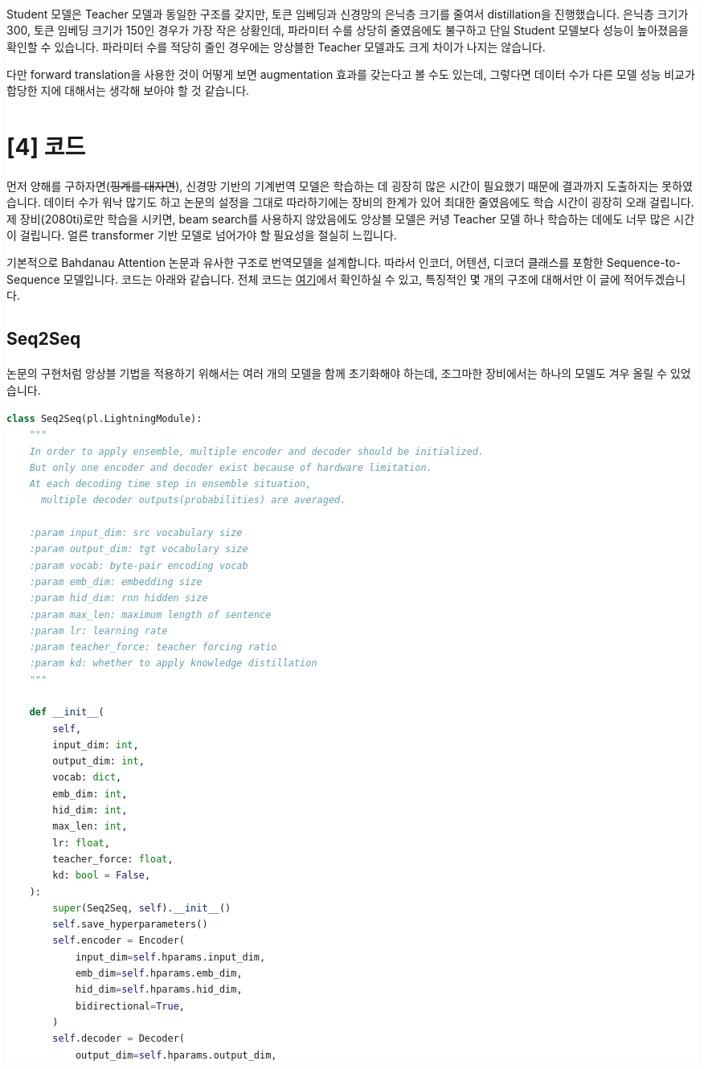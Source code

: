 Student 모델은 Teacher 모델과 동일한 구조를 갖지만, 토큰 임베딩과 신경망의 은닉층 크기를 줄여서 distillation을 진행했습니다. 은닉층 크기가 300, 토큰 임베딩 크기가 150인 경우가 가장 작은 상황인데, 파라미터 수를 상당히 줄였음에도 불구하고 단일 Student 모델보다 성능이 높아졌음을 확인할 수 있습니다. 파라미터 수를 적당히 줄인 경우에는 앙상블한 Teacher 모델과도 크게 차이가 나지는 않습니다.


다만 forward translation을 사용한 것이 어떻게 보면 augmentation 효과를 갖는다고 볼 수도 있는데, 그렇다면 데이터 수가 다른 모델 성능 비교가 합당한 지에 대해서는 생각해 보아야 할 것 같습니다.


# [4] 코드

먼저 양해를 구하자면(~~핑계를 대자면~~), 신경망 기반의 기계번역 모델은 학습하는 데 굉장히 많은 시간이 필요했기 때문에 결과까지 도출하지는 못하였습니다. 데이터 수가 워낙 많기도 하고 논문의 설정을 그대로 따라하기에는 장비의 한계가 있어 최대한 줄였음에도 학습 시간이 굉장히 오래 걸립니다. 제 장비(2080ti)로만 학습을 시키면, beam search를 사용하지 않았음에도 앙상블 모델은 커녕 Teacher 모델 하나 학습하는 데에도 너무 많은 시간이 걸립니다. 얼른 transformer 기반 모델로 넘어가야 할 필요성을 절실히 느낍니다.


기본적으로 Bahdanau Attention 논문과 유사한 구조로 번역모델을 설계합니다. 따라서 인코더, 어텐션, 디코더 클래스를 포함한 Sequence-to-Sequence 모델입니다. 코드는 아래와 같습니다. 전체 코드는 [여기](https://github.com/youngerous/ensemble-distillation)에서 확인하실 수 있고, 특징적인 몇 개의 구조에 대해서만 이 글에 적어두겠습니다.

## Seq2Seq

논문의 구현처럼 앙상블 기법을 적용하기 위해서는 여러 개의 모델을 함께 초기화해야 하는데, 조그마한 장비에서는 하나의 모델도 겨우 올릴 수 있었습니다. 

```python
class Seq2Seq(pl.LightningModule):
    """
    In order to apply ensemble, multiple encoder and decoder should be initialized.
    But only one encoder and decoder exist because of hardware limitation.
    At each decoding time step in ensemble situation,
      multiple decoder outputs(probabilities) are averaged.

    :param input_dim: src vocabulary size
    :param output_dim: tgt vocabulary size
    :param vocab: byte-pair encoding vocab
    :param emb_dim: embedding size
    :param hid_dim: rnn hidden size
    :param max_len: maximum length of sentence
    :param lr: learning rate
    :param teacher_force: teacher forcing ratio
    :param kd: whether to apply knowledge distillation
    """

    def __init__(
        self,
        input_dim: int,
        output_dim: int,
        vocab: dict,
        emb_dim: int,
        hid_dim: int,
        max_len: int,
        lr: float,
        teacher_force: float,
        kd: bool = False,
    ):
        super(Seq2Seq, self).__init__()
        self.save_hyperparameters()
        self.encoder = Encoder(
            input_dim=self.hparams.input_dim,
            emb_dim=self.hparams.emb_dim,
            hid_dim=self.hparams.hid_dim,
            bidirectional=True,
        )
        self.decoder = Decoder(
            output_dim=self.hparams.output_dim,
```